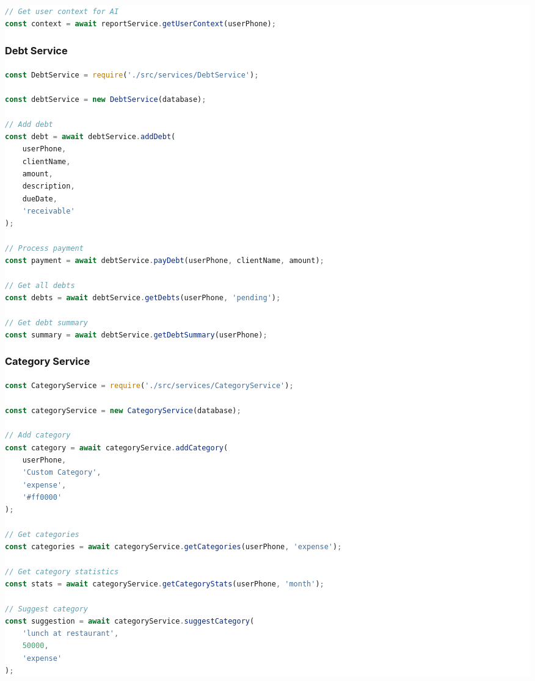 ```javascript
// Get user context for AI
const context = await reportService.getUserContext(userPhone);
```

### Debt Service

```javascript
const DebtService = require('./src/services/DebtService');

const debtService = new DebtService(database);

// Add debt
const debt = await debtService.addDebt(
    userPhone,
    clientName,
    amount,
    description,
    dueDate,
    'receivable'
);

// Process payment
const payment = await debtService.payDebt(userPhone, clientName, amount);

// Get all debts
const debts = await debtService.getDebts(userPhone, 'pending');

// Get debt summary
const summary = await debtService.getDebtSummary(userPhone);
```

### Category Service

```javascript
const CategoryService = require('./src/services/CategoryService');

const categoryService = new CategoryService(database);

// Add category
const category = await categoryService.addCategory(
    userPhone,
    'Custom Category',
    'expense',
    '#ff0000'
);

// Get categories
const categories = await categoryService.getCategories(userPhone, 'expense');

// Get category statistics
const stats = await categoryService.getCategoryStats(userPhone, 'month');

// Suggest category
const suggestion = await categoryService.suggestCategory(
    'lunch at restaurant',
    50000,
    'expense'
);
```
